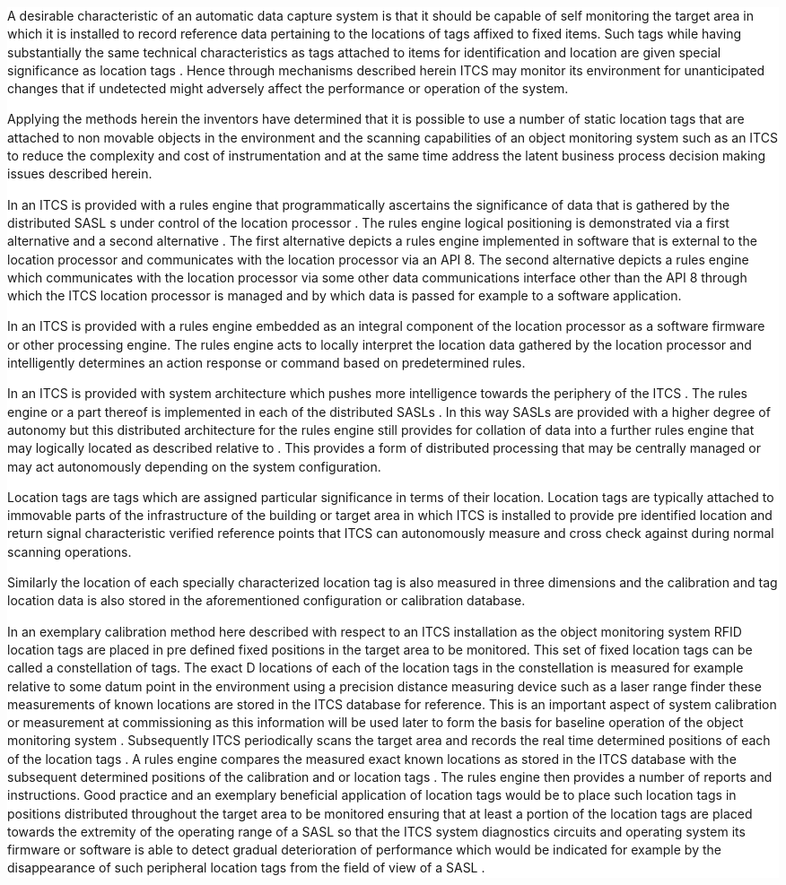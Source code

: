 A desirable characteristic of an automatic data capture system is that it should be capable of self monitoring the target area in which it is installed to record reference data pertaining to the locations of tags affixed to fixed items. Such tags while having substantially the same technical characteristics as tags attached to items for identification and location are given special significance as location tags . Hence through mechanisms described herein ITCS may monitor its environment for unanticipated changes that if undetected might adversely affect the performance or operation of the system.

Applying the methods herein the inventors have determined that it is possible to use a number of static location tags that are attached to non movable objects in the environment and the scanning capabilities of an object monitoring system such as an ITCS to reduce the complexity and cost of instrumentation and at the same time address the latent business process decision making issues described herein.

In an ITCS is provided with a rules engine that programmatically ascertains the significance of data that is gathered by the distributed SASL s under control of the location processor . The rules engine logical positioning is demonstrated via a first alternative and a second alternative . The first alternative depicts a rules engine implemented in software that is external to the location processor and communicates with the location processor via an API 8. The second alternative depicts a rules engine which communicates with the location processor via some other data communications interface other than the API 8 through which the ITCS location processor is managed and by which data is passed for example to a software application.

In an ITCS is provided with a rules engine embedded as an integral component of the location processor as a software firmware or other processing engine. The rules engine acts to locally interpret the location data gathered by the location processor and intelligently determines an action response or command based on predetermined rules.

In an ITCS is provided with system architecture which pushes more intelligence towards the periphery of the ITCS . The rules engine or a part thereof is implemented in each of the distributed SASLs . In this way SASLs are provided with a higher degree of autonomy but this distributed architecture for the rules engine still provides for collation of data into a further rules engine that may logically located as described relative to . This provides a form of distributed processing that may be centrally managed or may act autonomously depending on the system configuration.

Location tags are tags which are assigned particular significance in terms of their location. Location tags are typically attached to immovable parts of the infrastructure of the building or target area in which ITCS is installed to provide pre identified location and return signal characteristic verified reference points that ITCS can autonomously measure and cross check against during normal scanning operations.

Similarly the location of each specially characterized location tag is also measured in three dimensions and the calibration and tag location data is also stored in the aforementioned configuration or calibration database.

In an exemplary calibration method here described with respect to an ITCS installation as the object monitoring system RFID location tags are placed in pre defined fixed positions in the target area to be monitored. This set of fixed location tags can be called a constellation of tags. The exact D locations of each of the location tags in the constellation is measured for example relative to some datum point in the environment using a precision distance measuring device such as a laser range finder these measurements of known locations are stored in the ITCS database for reference. This is an important aspect of system calibration or measurement at commissioning as this information will be used later to form the basis for baseline operation of the object monitoring system . Subsequently ITCS periodically scans the target area and records the real time determined positions of each of the location tags . A rules engine compares the measured exact known locations as stored in the ITCS database with the subsequent determined positions of the calibration and or location tags . The rules engine then provides a number of reports and instructions. Good practice and an exemplary beneficial application of location tags would be to place such location tags in positions distributed throughout the target area to be monitored ensuring that at least a portion of the location tags are placed towards the extremity of the operating range of a SASL so that the ITCS system diagnostics circuits and operating system its firmware or software is able to detect gradual deterioration of performance which would be indicated for example by the disappearance of such peripheral location tags from the field of view of a SASL .
